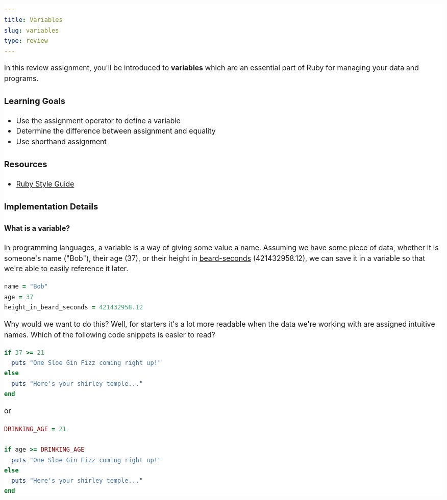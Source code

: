 ```yaml
---
title: Variables
slug: variables
type: review
---
```


In this review assignment, you'll be introduced to **variables** which are an essential part of Ruby for managing your data and programs.

### Learning Goals

* Use the assignment operator to define a variable
* Determine the difference between assignment and equality
* Use shorthand assignment

### Resources

* [Ruby Style Guide](https://github.com/bbatsov/ruby-style-guide)

### Implementation Details

#### What is a variable?

In programming languages, a variable is a way of giving some value a name. Assuming we have some piece of data, whether it is someone's name ("Bob"), their age (37), or their height in [beard-seconds][1] (421432958.12), we can save it in a variable so that we're able to easily reference it later.

```ruby
name = "Bob"
age = 37
height_in_beard_seconds = 421432958.12
```

Why would we want to do this? Well, for starters it's a lot more readable when the data we're working with are assigned intuitive names. Which of the following code snippets is easier to read?

```ruby
if 37 >= 21
  puts "One Sloe Gin Fizz coming right up!"
else
  puts "Here's your shirley temple..."
end
```

or

```ruby
DRINKING_AGE = 21

if age >= DRINKING_AGE
  puts "One Sloe Gin Fizz coming right up!"
else
  puts "Here's your shirley temple..."
end
```


[1]: http://en.wikipedia.org/wiki/Beard-second#Beard-second
[2]: http://ruby-doc.org/docs/keywords/1.9/
[3]: http://en.wikipedia.org/wiki/Floating_point